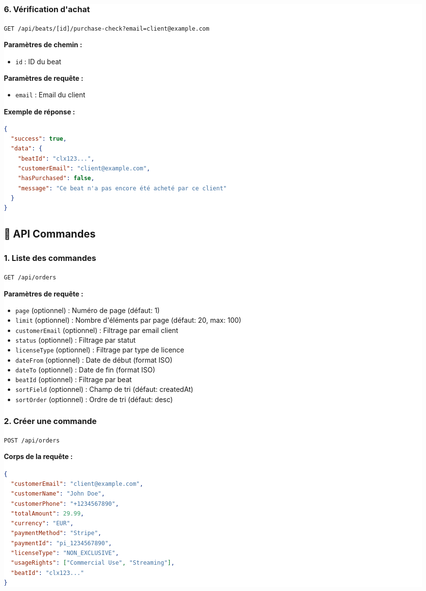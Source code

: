 ### **6. Vérification d'achat**
```http
GET /api/beats/[id]/purchase-check?email=client@example.com
```

**Paramètres de chemin :**
- `id` : ID du beat

**Paramètres de requête :**
- `email` : Email du client

**Exemple de réponse :**
```json
{
  "success": true,
  "data": {
    "beatId": "clx123...",
    "customerEmail": "client@example.com",
    "hasPurchased": false,
    "message": "Ce beat n'a pas encore été acheté par ce client"
  }
}
```

## 🛒 **API Commandes**

### **1. Liste des commandes**
```http
GET /api/orders
```

**Paramètres de requête :**
- `page` (optionnel) : Numéro de page (défaut: 1)
- `limit` (optionnel) : Nombre d'éléments par page (défaut: 20, max: 100)
- `customerEmail` (optionnel) : Filtrage par email client
- `status` (optionnel) : Filtrage par statut
- `licenseType` (optionnel) : Filtrage par type de licence
- `dateFrom` (optionnel) : Date de début (format ISO)
- `dateTo` (optionnel) : Date de fin (format ISO)
- `beatId` (optionnel) : Filtrage par beat
- `sortField` (optionnel) : Champ de tri (défaut: createdAt)
- `sortOrder` (optionnel) : Ordre de tri (défaut: desc)

### **2. Créer une commande**
```http
POST /api/orders
```

**Corps de la requête :**
```json
{
  "customerEmail": "client@example.com",
  "customerName": "John Doe",
  "customerPhone": "+1234567890",
  "totalAmount": 29.99,
  "currency": "EUR",
  "paymentMethod": "Stripe",
  "paymentId": "pi_1234567890",
  "licenseType": "NON_EXCLUSIVE",
  "usageRights": ["Commercial Use", "Streaming"],
  "beatId": "clx123..."
}
```
